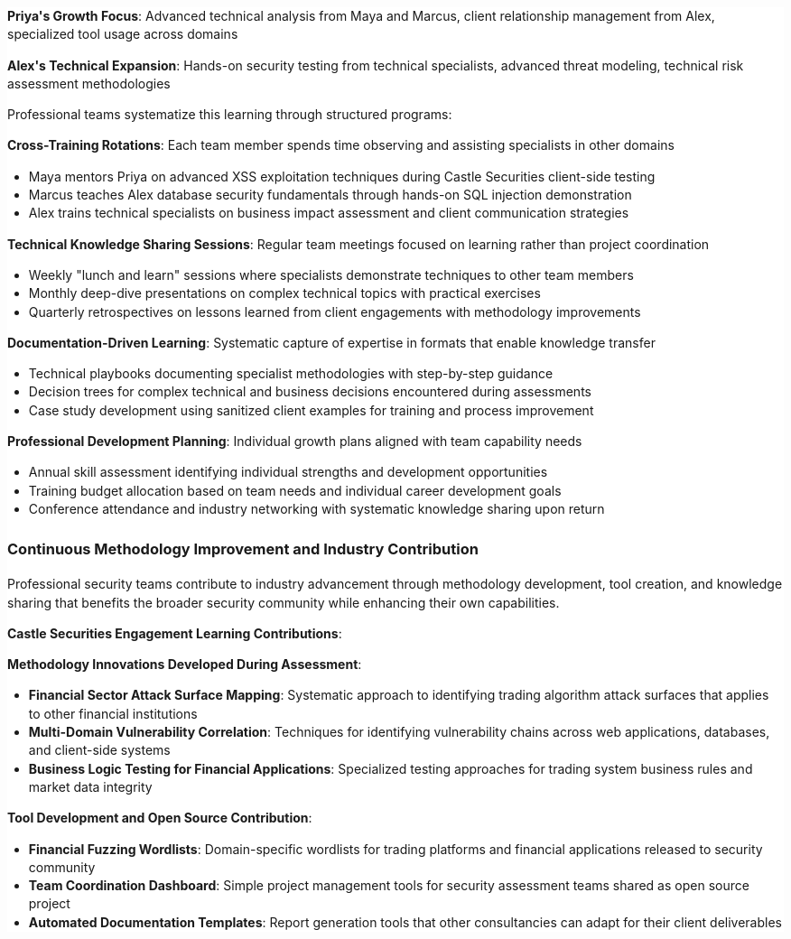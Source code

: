 **Priya's Growth Focus**: Advanced technical analysis from Maya and Marcus, client relationship management from Alex, specialized tool usage across domains

**Alex's Technical Expansion**: Hands-on security testing from technical specialists, advanced threat modeling, technical risk assessment methodologies

Professional teams systematize this learning through structured programs:

**Cross-Training Rotations**: Each team member spends time observing and assisting specialists in other domains
- Maya mentors Priya on advanced XSS exploitation techniques during Castle Securities client-side testing
- Marcus teaches Alex database security fundamentals through hands-on SQL injection demonstration
- Alex trains technical specialists on business impact assessment and client communication strategies

**Technical Knowledge Sharing Sessions**: Regular team meetings focused on learning rather than project coordination
- Weekly "lunch and learn" sessions where specialists demonstrate techniques to other team members
- Monthly deep-dive presentations on complex technical topics with practical exercises
- Quarterly retrospectives on lessons learned from client engagements with methodology improvements

**Documentation-Driven Learning**: Systematic capture of expertise in formats that enable knowledge transfer
- Technical playbooks documenting specialist methodologies with step-by-step guidance
- Decision trees for complex technical and business decisions encountered during assessments
- Case study development using sanitized client examples for training and process improvement

**Professional Development Planning**: Individual growth plans aligned with team capability needs
- Annual skill assessment identifying individual strengths and development opportunities
- Training budget allocation based on team needs and individual career development goals
- Conference attendance and industry networking with systematic knowledge sharing upon return

### Continuous Methodology Improvement and Industry Contribution

Professional security teams contribute to industry advancement through methodology development, tool creation, and knowledge sharing that benefits the broader security community while enhancing their own capabilities.

**Castle Securities Engagement Learning Contributions**:

**Methodology Innovations Developed During Assessment**:
- **Financial Sector Attack Surface Mapping**: Systematic approach to identifying trading algorithm attack surfaces that applies to other financial institutions
- **Multi-Domain Vulnerability Correlation**: Techniques for identifying vulnerability chains across web applications, databases, and client-side systems
- **Business Logic Testing for Financial Applications**: Specialized testing approaches for trading system business rules and market data integrity

**Tool Development and Open Source Contribution**:
- **Financial Fuzzing Wordlists**: Domain-specific wordlists for trading platforms and financial applications released to security community
- **Team Coordination Dashboard**: Simple project management tools for security assessment teams shared as open source project
- **Automated Documentation Templates**: Report generation tools that other consultancies can adapt for their client deliverables
